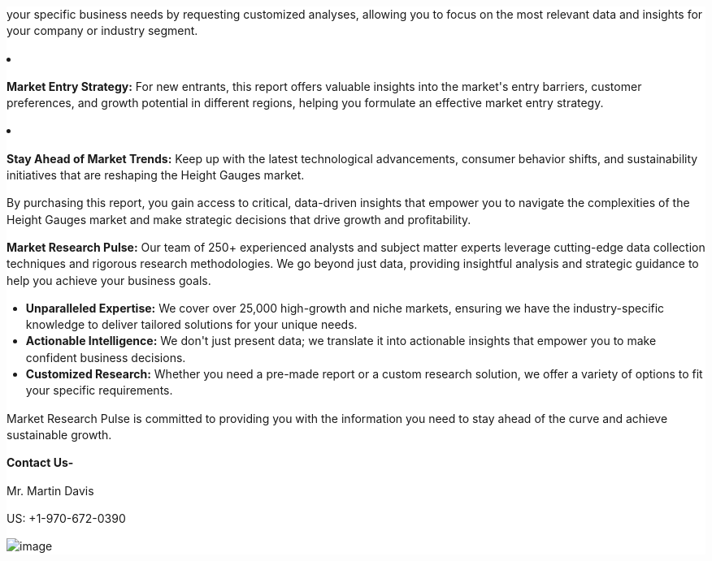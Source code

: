 your specific business needs by requesting customized analyses, allowing you to focus on the most relevant data and insights for your company or industry segment.</p></li><li><p><strong>Market Entry Strategy:</strong> For new entrants, this report offers valuable insights into the market's entry barriers, customer preferences, and growth potential in different regions, helping you formulate an effective market entry strategy.</p></li><li><p><strong>Stay Ahead of Market Trends:</strong> Keep up with the latest technological advancements, consumer behavior shifts, and sustainability initiatives that are reshaping the Height Gauges market.</p></li></ol><p>By purchasing this report, you gain access to critical, data-driven insights that empower you to navigate the complexities of the Height Gauges market and make strategic decisions that drive growth and profitability.</p><p><strong>Market Research Pulse:</strong>&nbsp;Our team of 250+ experienced analysts and subject matter experts leverage cutting-edge data collection techniques and rigorous research methodologies. We go beyond just data, providing insightful analysis and strategic guidance to help you achieve your business goals.</p><ul><li><strong>Unparalleled Expertise:</strong>&nbsp;We cover over 25,000 high-growth and niche markets, ensuring we have the industry-specific knowledge to deliver tailored solutions for your unique needs.</li><li><strong>Actionable Intelligence:</strong>&nbsp;We don't just present data; we translate it into actionable insights that empower you to make confident business decisions.</li><li><strong>Customized Research:</strong>&nbsp;Whether you need a pre-made report or a custom research solution, we offer a variety of options to fit your specific requirements.</li></ul><p>Market Research Pulse is committed to providing you with the information you need to stay ahead of the curve and achieve sustainable growth.</p><p><strong>Contact Us-</strong></p><p>Mr. Martin Davis</p><p>US: +1-970-672-0390</p>
![image](https://github.com/user-attachments/assets/0dcab59c-ec57-43e9-8d64-5b37928e2f3c)
